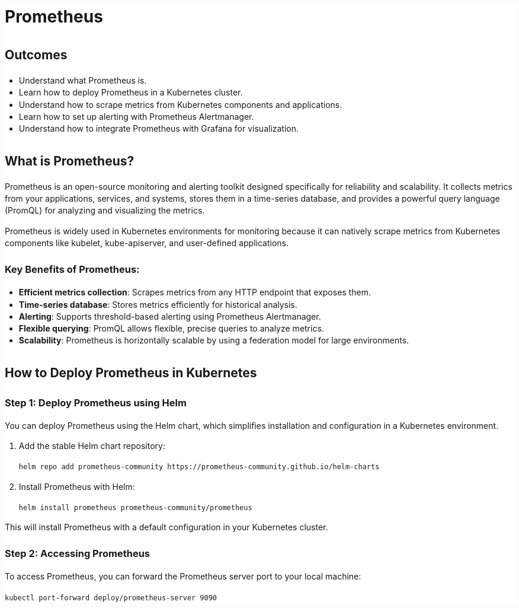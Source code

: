 # Prometheus

## Outcomes

- Understand what Prometheus is.
- Learn how to deploy Prometheus in a Kubernetes cluster.
- Understand how to scrape metrics from Kubernetes components and applications.
- Learn how to set up alerting with Prometheus Alertmanager.
- Understand how to integrate Prometheus with Grafana for visualization.

## What is Prometheus?

Prometheus is an open-source monitoring and alerting toolkit designed specifically for reliability and scalability. It collects metrics from your applications, services, and systems, stores them in a time-series database, and provides a powerful query language (PromQL) for analyzing and visualizing the metrics.

Prometheus is widely used in Kubernetes environments for monitoring because it can natively scrape metrics from Kubernetes components like kubelet, kube-apiserver, and user-defined applications.

### Key Benefits of Prometheus:
- **Efficient metrics collection**: Scrapes metrics from any HTTP endpoint that exposes them.
- **Time-series database**: Stores metrics efficiently for historical analysis.
- **Alerting**: Supports threshold-based alerting using Prometheus Alertmanager.
- **Flexible querying**: PromQL allows flexible, precise queries to analyze metrics.
- **Scalability**: Prometheus is horizontally scalable by using a federation model for large environments.

## How to Deploy Prometheus in Kubernetes

### Step 1: Deploy Prometheus using Helm

You can deploy Prometheus using the Helm chart, which simplifies installation and configuration in a Kubernetes environment.

1. Add the stable Helm chart repository:
   ```bash
   helm repo add prometheus-community https://prometheus-community.github.io/helm-charts
   ```

2. Install Prometheus with Helm:
   ```bash
   helm install prometheus prometheus-community/prometheus
   ```

This will install Prometheus with a default configuration in your Kubernetes cluster.

### Step 2: Accessing Prometheus

To access Prometheus, you can forward the Prometheus server port to your local machine:

```bash
kubectl port-forward deploy/prometheus-server 9090
```
